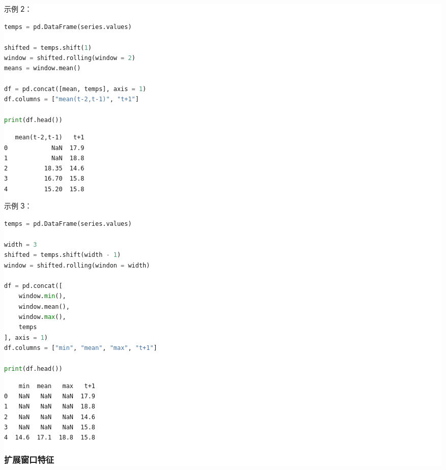 示例 2：

```python
temps = pd.DataFrame(series.values)

shifted = temps.shift(1)
window = shifted.rolling(window = 2)
means = window.mean()

df = pd.concat([mean, temps], axis = 1)
df.columns = ["mean(t-2,t-1)", "t+1"]

print(df.head())
```

```
   mean(t-2,t-1)   t+1
0            NaN  17.9
1            NaN  18.8
2          18.35  14.6
3          16.70  15.8
4          15.20  15.8
```

示例 3：

```python
temps = pd.DataFrame(series.values)

width = 3
shifted = temps.shift(width - 1)
window = shifted.rolling(windon = width)

df = pd.concat([
    window.min(), 
    window.mean(), 
    window.max(), 
    temps
], axis = 1)
df.columns = ["min", "mean", "max", "t+1"]

print(df.head())
```

```
    min  mean   max   t+1
0   NaN   NaN   NaN  17.9
1   NaN   NaN   NaN  18.8
2   NaN   NaN   NaN  14.6
3   NaN   NaN   NaN  15.8
4  14.6  17.1  18.8  15.8
```

### 扩展窗口特征
